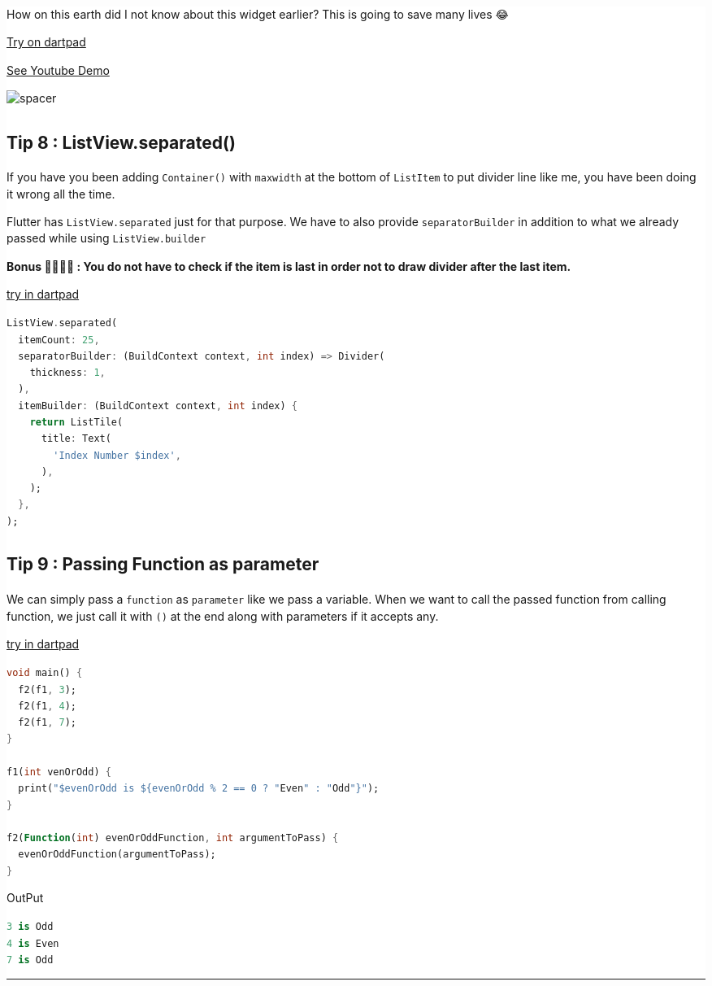 How on this earth did I not know about this widget earlier? This is going to save many lives 😂

[Try on dartpad](https://dartpad.dev/f0d077124527a8078cdb2eede1e9bf73)

[See Youtube Demo](https://www.youtube.com/watch?v=7FJgd7QN1zI)

![spacer](assets/07spacer.gif)

## Tip 8 : ListView.separated()

If you have you been adding `Container()` with `maxwidth` at the bottom of `ListItem` to put divider line like me, you have been doing it wrong all the time.

Flutter has `ListView.separated` just for that purpose. We have to also provide `separatorBuilder` in addition to what we already passed while using `ListView.builder`

**Bonus 🍾🎁🎊🎉 : You do not have to check if the item is last in order not to draw divider after the last item.**

[try in dartpad](https://dartpad.dartlang.org/31ec967b140ac6a5795c38ea4bdfd9a2)

```dart
ListView.separated(
  itemCount: 25,
  separatorBuilder: (BuildContext context, int index) => Divider(
    thickness: 1,
  ),
  itemBuilder: (BuildContext context, int index) {
    return ListTile(
      title: Text(
        'Index Number $index',
      ),
    );
  },
);
```

## Tip 9 : Passing Function as parameter

We can simply pass a `function` as `parameter` like we pass a variable. When we want to call the passed function from calling function, we just call it with `()` at the end along with parameters if it accepts any.

[try in dartpad](https://dartpad.dev/fa46336f5c1b3287c6420d3b3a277178)

```dart
void main() {
  f2(f1, 3);
  f2(f1, 4);
  f2(f1, 7);
}

f1(int venOrOdd) {
  print("$evenOrOdd is ${evenOrOdd % 2 == 0 ? "Even" : "Odd"}");
}

f2(Function(int) evenOrOddFunction, int argumentToPass) {
  evenOrOddFunction(argumentToPass);
}
```
OutPut
```dart
3 is Odd
4 is Even
7 is Odd
```

---